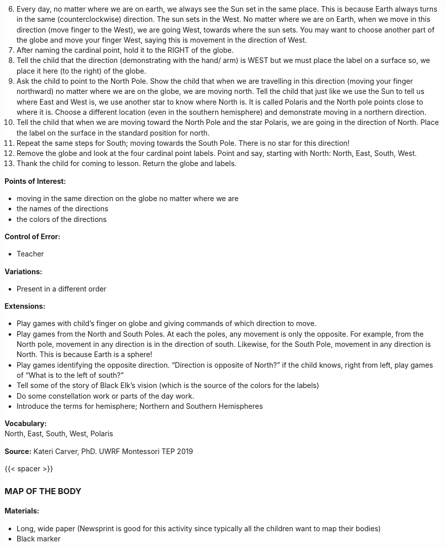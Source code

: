 6. Every day, no matter where we are on earth, we always see the Sun set in the same place. This is because Earth always turns in the same (counterclockwise) direction. The sun sets in the West. No matter where we are on Earth, when we move in this direction (move finger to the West), we are going West, towards where the sun sets. You may want to choose another part of the globe and move your finger West, saying this is movement in the direction of West.
7. After naming the cardinal point, hold it to the RIGHT of the globe.
8. Tell the child that the direction (demonstrating with the hand/ arm) is WEST but we must place the label on a surface so, we place it here (to the right) of the globe. 
9. Ask the child to point to the North Pole. Show the child that when we are travelling in this direction (moving your finger northward) no matter where we are on the globe, we are moving north.  Tell the child that just like we use the Sun to tell us where East and West is, we use another star to know where North is. It is called Polaris and the North pole points close to where it is. Choose a different location (even in the southern hemisphere) and demonstrate moving in a northern direction. 
10. Tell the child that when we are moving toward the North Pole and the star Polaris, we are going in the direction of North. Place the label on the surface in the standard position for north.
11. Repeat the same steps for South; moving towards the South Pole. There is no star for this direction! 
12. Remove the globe and look at the four cardinal point labels. Point and say, starting with North: North, East, South, West.
13. Thank the child for coming to lesson. Return the globe and labels.


**Points of Interest:**
- moving in the same direction on the globe no matter where we are
- the names of the directions
- the colors of the directions

**Control of Error:**
- Teacher

**Variations:**
- Present in a different order

**Extensions:**
- Play games with child’s finger on globe and giving commands of which direction to move.
- Play games from the North and South Poles. At each the poles, any movement is only the opposite. For example, from the North pole, movement in any direction is in the direction of south. Likewise, for the South Pole, movement in any direction is North. This is because Earth is a sphere!
- Play games identifying the opposite direction. “Direction is opposite of North?” if the child knows, right from left, play games of “What is to the left of south?” 
- Tell some of the story of Black Elk’s vision (which is the source of the colors for the labels) 
- Do some constellation work or parts of the day work.
- Introduce the terms for hemisphere; Northern and Southern Hemispheres 

**Vocabulary:**\
	North, East, South, West, Polaris 

**Source:** Kateri Carver, PhD. UWRF Montessori TEP 2019


{{< spacer >}}


### MAP OF THE BODY

**Materials:**
- Long, wide paper (Newsprint is good for this activity since typically all the children want to map their bodies)
- Black marker 
